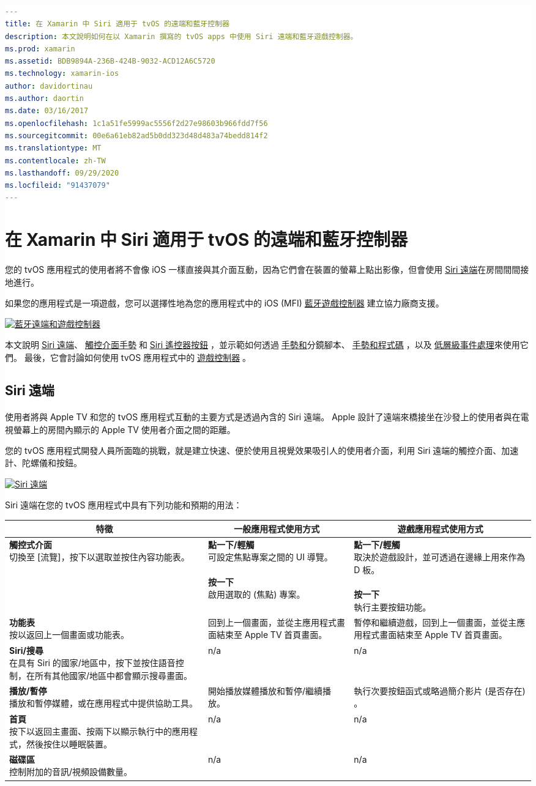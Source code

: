 ```yaml
---
title: 在 Xamarin 中 Siri 適用于 tvOS 的遠端和藍牙控制器
description: 本文說明如何在以 Xamarin 撰寫的 tvOS apps 中使用 Siri 遠端和藍牙遊戲控制器。
ms.prod: xamarin
ms.assetid: BDB9894A-236B-424B-9032-ACD12A6C5720
ms.technology: xamarin-ios
author: davidortinau
ms.author: daortin
ms.date: 03/16/2017
ms.openlocfilehash: 1c1a51fe5999ac5556f2d27e98603b966fdd7f56
ms.sourcegitcommit: 00e6a61eb82ad5b0dd323d48d483a74bedd814f2
ms.translationtype: MT
ms.contentlocale: zh-TW
ms.lasthandoff: 09/29/2020
ms.locfileid: "91437079"
---
```

# <a name="siri-remote-and-bluetooth-controllers-for-tvos-in-xamarin"></a>在 Xamarin 中 Siri 適用于 tvOS 的遠端和藍牙控制器

您的 tvOS 應用程式的使用者將不會像 iOS 一樣直接與其介面互動，因為它們會在裝置的螢幕上點出影像，但會使用 [Siri 遠端](#The-Siri-Remote)在房間間間接地進行。

如果您的應用程式是一項遊戲，您可以選擇性地為您的應用程式中的 iOS (MFI) [藍牙遊戲控制器](#Bluetooth-Game-Controllers) 建立協力廠商支援。

[![藍牙遠端和遊戲控制器](remote-bluetooth-images/intro01.png)](remote-bluetooth-images/intro01.png#lightbox)

本文說明 [Siri 遠端](#The-Siri-Remote)、 [觸控介面手勢](#Touch-Surface-Gestures) 和 [Siri 遙控器按鈕](#Siri-Remote-Buttons) ，並示範如何透過 [手勢和](#Gestures-and-Storyboards)分鏡腳本、 [手勢和程式碼](#Gestures-and-Code) ，以及 [低層級事件處理](#Low-Level-Event-Handling)來使用它們。 最後，它會討論如何使用 tvOS 應用程式中的 [遊戲控制器](#Working-with-Game-Controllers) 。

<a name="The-Siri-Remote"></a>

## <a name="the-siri-remote"></a>Siri 遠端

使用者將與 Apple TV 和您的 tvOS 應用程式互動的主要方式是透過內含的 Siri 遠端。 Apple 設計了遠端來橋接坐在沙發上的使用者與在電視螢幕上的房間內顯示的 Apple TV 使用者介面之間的距離。

您的 tvOS 應用程式開發人員所面臨的挑戰，就是建立快速、便於使用且視覺效果吸引人的使用者介面，利用 Siri 遠端的觸控介面、加速計、陀螺儀和按鈕。

[![Siri 遠端](remote-bluetooth-images/remote01.png)](remote-bluetooth-images/remote01.png#lightbox)

Siri 遠端在您的 tvOS 應用程式中具有下列功能和預期的用法：

|特徵|一般應用程式使用方式|遊戲應用程式使用方式|
|---|---|---|
|**觸控式介面**<br />切換至 [流覽]，按下以選取並按住內容功能表。|**點一下/輕觸**<br />可設定焦點專案之間的 UI 導覽。<br /><br />**按一下**<br />啟用選取的 (焦點) 專案。|**點一下/輕觸**<br />取決於遊戲設計，並可透過在邊緣上用來作為 D 板。<br /><br />**按一下**<br />執行主要按鈕功能。|
|**功能表**<br />按以返回上一個畫面或功能表。|回到上一個畫面，並從主應用程式畫面結束至 Apple TV 首頁畫面。|暫停和繼續遊戲，回到上一個畫面，並從主應用程式畫面結束至 Apple TV 首頁畫面。|
|**Siri/搜尋**<br />在具有 Siri 的國家/地區中，按下並按住語音控制，在所有其他國家/地區中都會顯示搜尋畫面。|n/a|n/a|
|**播放/暫停**<br />播放和暫停媒體，或在應用程式中提供協助工具。|開始播放媒體播放和暫停/繼續播放。|執行次要按鈕函式或略過簡介影片 (是否存在) 。|
|**首頁**<br />按下以返回主畫面、按兩下以顯示執行中的應用程式，然後按住以睡眠裝置。|n/a|n/a|
|**磁碟區**<br />控制附加的音訊/視頻設備數量。|n/a|n/a|

